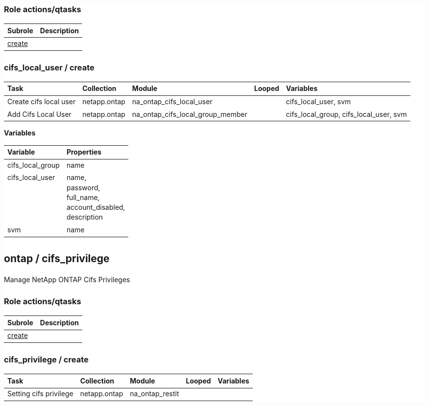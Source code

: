 



### Role actions/qtasks

| Subrole | Description |
| :------ | :---------- |
| [create](#cifs_local_user--create) |  |



### cifs_local_user / create

| Task | Collection | Module | Looped | Variables |
| :--- | :--------- | :----- | :----- | :-------- |
| Create cifs local user  | netapp.ontap | na_ontap_cifs_local_user |  | cifs_local_user, svm |
| Add Cifs Local User  | netapp.ontap | na_ontap_cifs_local_group_member |  | cifs_local_group, cifs_local_user, svm |


**Variables**

| Variable | Properties |
| :------- | :--------- |
| cifs_local_group | name |
| cifs_local_user | name, <br/>password, <br/>full_name, <br/>account_disabled, <br/>description |
| svm | name |







## ontap / cifs_privilege

Manage NetApp ONTAP Cifs Privileges  
  






### Role actions/qtasks

| Subrole | Description |
| :------ | :---------- |
| [create](#cifs_privilege--create) |  |



### cifs_privilege / create

| Task | Collection | Module | Looped | Variables |
| :--- | :--------- | :----- | :----- | :-------- |
| Setting cifs privilege  | netapp.ontap | na_ontap_restit |  |  |
